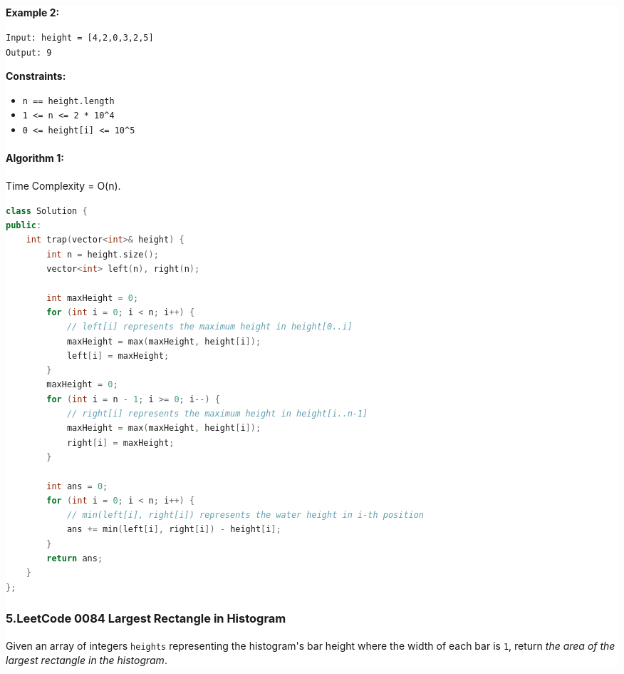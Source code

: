 **Example 2:**

```
Input: height = [4,2,0,3,2,5]
Output: 9
```

 

**Constraints:**

- `n == height.length`
- `1 <= n <= 2 * 10^4`
- `0 <= height[i] <= 10^5`



#### Algorithm 1:

Time Complexity = O(n).

```c++
class Solution {
public:
    int trap(vector<int>& height) {
        int n = height.size();
        vector<int> left(n), right(n);

        int maxHeight = 0;
        for (int i = 0; i < n; i++) {
            // left[i] represents the maximum height in height[0..i]
            maxHeight = max(maxHeight, height[i]);
            left[i] = maxHeight;
        }
        maxHeight = 0;
        for (int i = n - 1; i >= 0; i--) {
            // right[i] represents the maximum height in height[i..n-1]
            maxHeight = max(maxHeight, height[i]);
            right[i] = maxHeight;
        }

        int ans = 0;
        for (int i = 0; i < n; i++) {
            // min(left[i], right[i]) represents the water height in i-th position
            ans += min(left[i], right[i]) - height[i];
        }
        return ans;
    }
};
```



### 5.LeetCode 0084 Largest Rectangle in Histogram

Given an array of integers `heights` representing the histogram's bar height where the width of each bar is `1`, return *the area of the largest rectangle in the histogram*.
